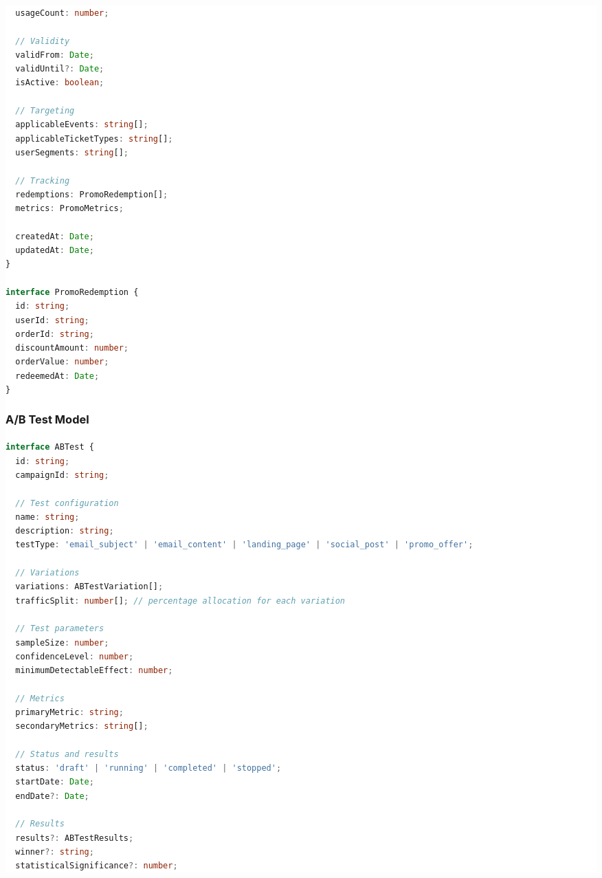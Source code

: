 ```typescript
  usageCount: number;
  
  // Validity
  validFrom: Date;
  validUntil?: Date;
  isActive: boolean;
  
  // Targeting
  applicableEvents: string[];
  applicableTicketTypes: string[];
  userSegments: string[];
  
  // Tracking
  redemptions: PromoRedemption[];
  metrics: PromoMetrics;
  
  createdAt: Date;
  updatedAt: Date;
}

interface PromoRedemption {
  id: string;
  userId: string;
  orderId: string;
  discountAmount: number;
  orderValue: number;
  redeemedAt: Date;
}
```

### A/B Test Model
```typescript
interface ABTest {
  id: string;
  campaignId: string;
  
  // Test configuration
  name: string;
  description: string;
  testType: 'email_subject' | 'email_content' | 'landing_page' | 'social_post' | 'promo_offer';
  
  // Variations
  variations: ABTestVariation[];
  trafficSplit: number[]; // percentage allocation for each variation
  
  // Test parameters
  sampleSize: number;
  confidenceLevel: number;
  minimumDetectableEffect: number;
  
  // Metrics
  primaryMetric: string;
  secondaryMetrics: string[];
  
  // Status and results
  status: 'draft' | 'running' | 'completed' | 'stopped';
  startDate: Date;
  endDate?: Date;
  
  // Results
  results?: ABTestResults;
  winner?: string;
  statisticalSignificance?: number;
```